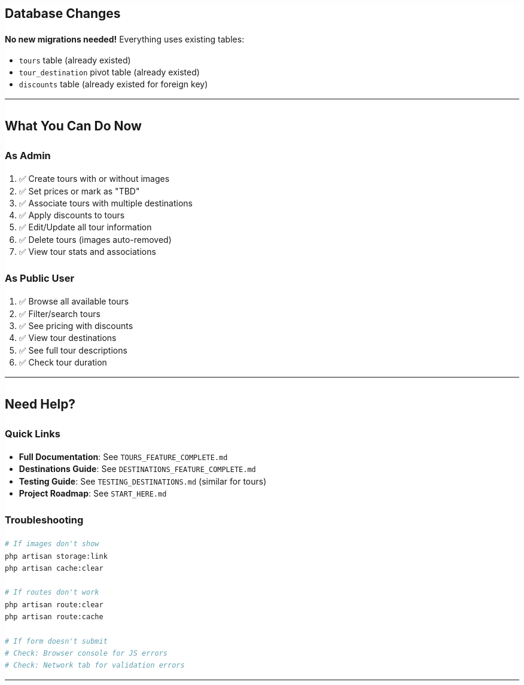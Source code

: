 
## Database Changes

**No new migrations needed!** Everything uses existing tables:
- `tours` table (already existed)
- `tour_destination` pivot table (already existed)
- `discounts` table (already existed for foreign key)

---

## What You Can Do Now

### As Admin
1. ✅ Create tours with or without images
2. ✅ Set prices or mark as "TBD"
3. ✅ Associate tours with multiple destinations
4. ✅ Apply discounts to tours
5. ✅ Edit/Update all tour information
6. ✅ Delete tours (images auto-removed)
7. ✅ View tour stats and associations

### As Public User
1. ✅ Browse all available tours
2. ✅ Filter/search tours
3. ✅ See pricing with discounts
4. ✅ View tour destinations
5. ✅ See full tour descriptions
6. ✅ Check tour duration

---

## Need Help?

### Quick Links
- **Full Documentation**: See `TOURS_FEATURE_COMPLETE.md`
- **Destinations Guide**: See `DESTINATIONS_FEATURE_COMPLETE.md`
- **Testing Guide**: See `TESTING_DESTINATIONS.md` (similar for tours)
- **Project Roadmap**: See `START_HERE.md`

### Troubleshooting
```bash
# If images don't show
php artisan storage:link
php artisan cache:clear

# If routes don't work
php artisan route:clear
php artisan route:cache

# If form doesn't submit
# Check: Browser console for JS errors
# Check: Network tab for validation errors
```

---